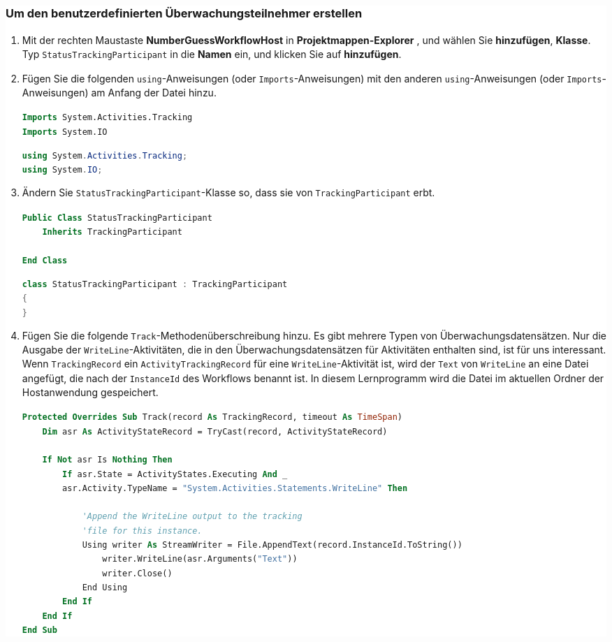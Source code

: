 ###  <a name="BKMK_CustomTrackingParticipant"></a> Um den benutzerdefinierten Überwachungsteilnehmer erstellen  
  
1.  Mit der rechten Maustaste **NumberGuessWorkflowHost** in **Projektmappen-Explorer** , und wählen Sie **hinzufügen**, **Klasse**. Typ `StatusTrackingParticipant` in die **Namen** ein, und klicken Sie auf **hinzufügen**.  
  
2.  Fügen Sie die folgenden `using`-Anweisungen (oder `Imports`-Anweisungen) mit den anderen `using`-Anweisungen (oder `Imports`-Anweisungen) am Anfang der Datei hinzu.  
  
    ```vb  
    Imports System.Activities.Tracking  
    Imports System.IO  
    ```  
  
    ```csharp  
    using System.Activities.Tracking;  
    using System.IO;  
    ```  
  
3.  Ändern Sie `StatusTrackingParticipant`-Klasse so, dass sie von `TrackingParticipant` erbt.  
  
    ```vb  
    Public Class StatusTrackingParticipant  
        Inherits TrackingParticipant  
  
    End Class  
    ```  
  
    ```csharp  
    class StatusTrackingParticipant : TrackingParticipant  
    {  
    }  
    ```  
  
4.  Fügen Sie die folgende `Track`-Methodenüberschreibung hinzu. Es gibt mehrere Typen von Überwachungsdatensätzen. Nur die Ausgabe der `WriteLine`-Aktivitäten, die in den Überwachungsdatensätzen für Aktivitäten enthalten sind, ist für uns interessant. Wenn `TrackingRecord` ein `ActivityTrackingRecord` für eine `WriteLine`-Aktivität ist, wird der `Text` von `WriteLine` an eine Datei angefügt, die nach der `InstanceId` des Workflows benannt ist. In diesem Lernprogramm wird die Datei im aktuellen Ordner der Hostanwendung gespeichert.  
  
    ```vb  
    Protected Overrides Sub Track(record As TrackingRecord, timeout As TimeSpan)  
        Dim asr As ActivityStateRecord = TryCast(record, ActivityStateRecord)  
  
        If Not asr Is Nothing Then  
            If asr.State = ActivityStates.Executing And _  
            asr.Activity.TypeName = "System.Activities.Statements.WriteLine" Then  
  
                'Append the WriteLine output to the tracking  
                'file for this instance.  
                Using writer As StreamWriter = File.AppendText(record.InstanceId.ToString())  
                    writer.WriteLine(asr.Arguments("Text"))  
                    writer.Close()  
                End Using  
            End If  
        End If  
    End Sub  
    ```  
  